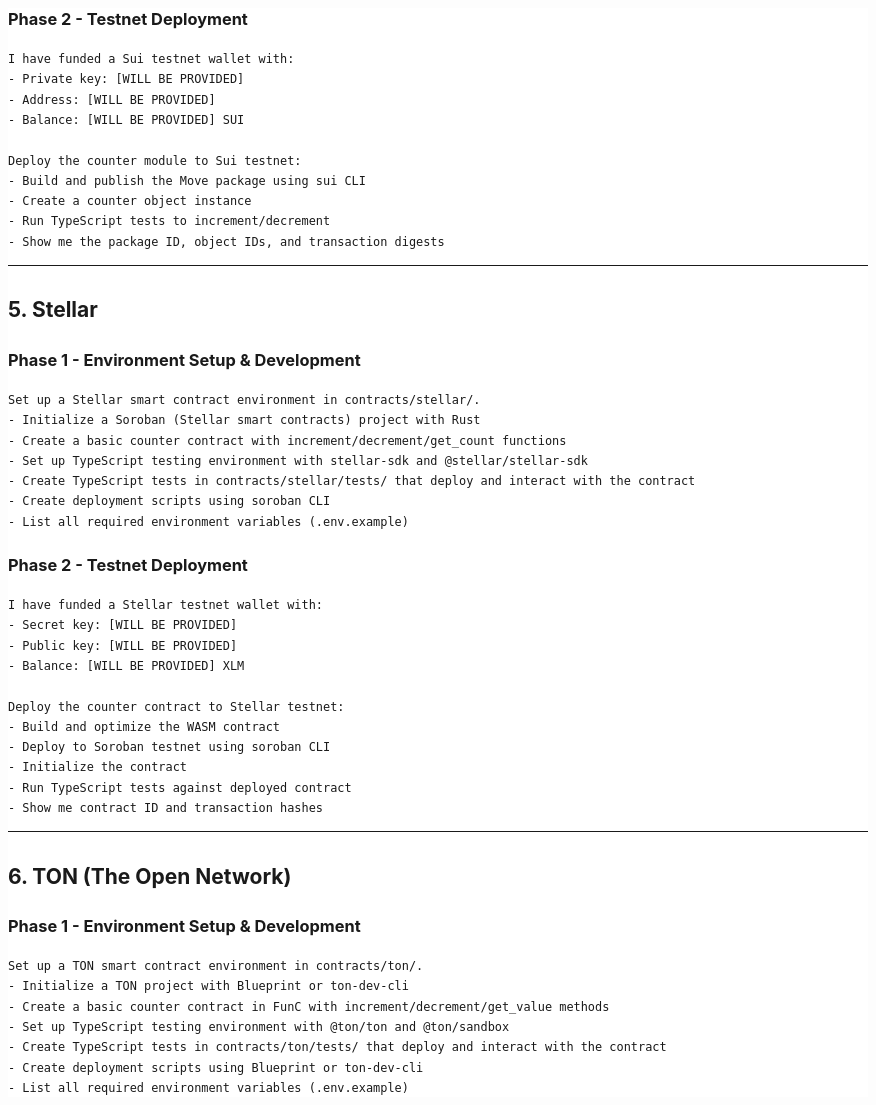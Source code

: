 ### Phase 2 - Testnet Deployment
```
I have funded a Sui testnet wallet with:
- Private key: [WILL BE PROVIDED]
- Address: [WILL BE PROVIDED]
- Balance: [WILL BE PROVIDED] SUI

Deploy the counter module to Sui testnet:
- Build and publish the Move package using sui CLI
- Create a counter object instance
- Run TypeScript tests to increment/decrement
- Show me the package ID, object IDs, and transaction digests
```

---

## 5. Stellar

### Phase 1 - Environment Setup & Development
```
Set up a Stellar smart contract environment in contracts/stellar/.
- Initialize a Soroban (Stellar smart contracts) project with Rust
- Create a basic counter contract with increment/decrement/get_count functions
- Set up TypeScript testing environment with stellar-sdk and @stellar/stellar-sdk
- Create TypeScript tests in contracts/stellar/tests/ that deploy and interact with the contract
- Create deployment scripts using soroban CLI
- List all required environment variables (.env.example)
```

### Phase 2 - Testnet Deployment
```
I have funded a Stellar testnet wallet with:
- Secret key: [WILL BE PROVIDED]
- Public key: [WILL BE PROVIDED]
- Balance: [WILL BE PROVIDED] XLM

Deploy the counter contract to Stellar testnet:
- Build and optimize the WASM contract
- Deploy to Soroban testnet using soroban CLI
- Initialize the contract
- Run TypeScript tests against deployed contract
- Show me contract ID and transaction hashes
```

---

## 6. TON (The Open Network)

### Phase 1 - Environment Setup & Development
```
Set up a TON smart contract environment in contracts/ton/.
- Initialize a TON project with Blueprint or ton-dev-cli
- Create a basic counter contract in FunC with increment/decrement/get_value methods
- Set up TypeScript testing environment with @ton/ton and @ton/sandbox
- Create TypeScript tests in contracts/ton/tests/ that deploy and interact with the contract
- Create deployment scripts using Blueprint or ton-dev-cli
- List all required environment variables (.env.example)
```
